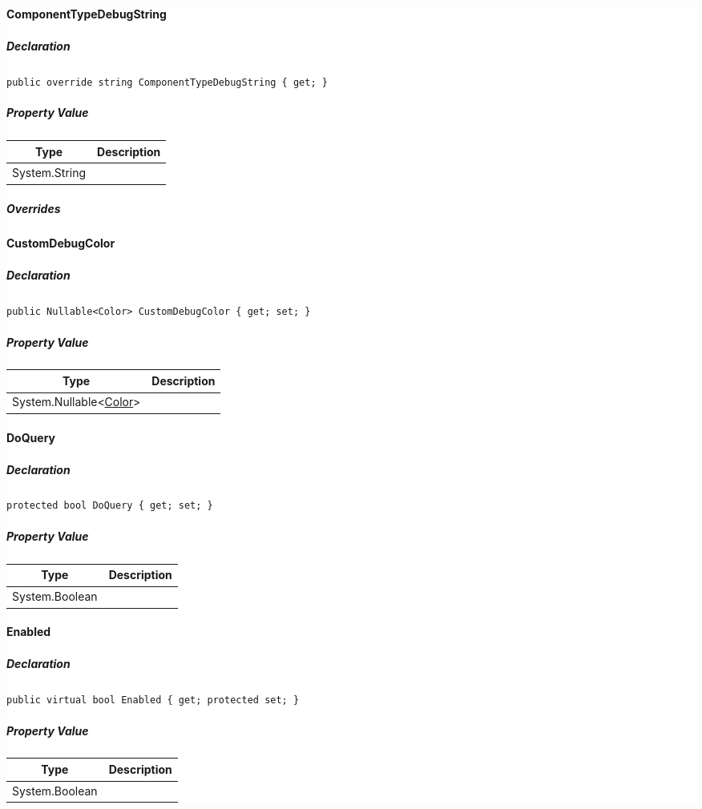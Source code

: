 #### ComponentTypeDebugString

##### Declaration

```
public override string ComponentTypeDebugString { get; }
```

##### Property Value

| Type | Description |
| --- | --- |
| System.String |     |

##### Overrides

#### CustomDebugColor

##### Declaration

```
public Nullable<Color> CustomDebugColor { get; set; }
```

##### Property Value

| Type | Description |
| --- | --- |
| System.Nullable<[Color](https://keensoftwarehouse.github.io/SpaceEngineersModAPI/api/VRageMath.Color.html)\> |     |

#### DoQuery

##### Declaration

```
protected bool DoQuery { get; set; }
```

##### Property Value

| Type | Description |
| --- | --- |
| System.Boolean |     |

#### Enabled

##### Declaration

```
public virtual bool Enabled { get; protected set; }
```

##### Property Value

| Type | Description |
| --- | --- |
| System.Boolean |     |
